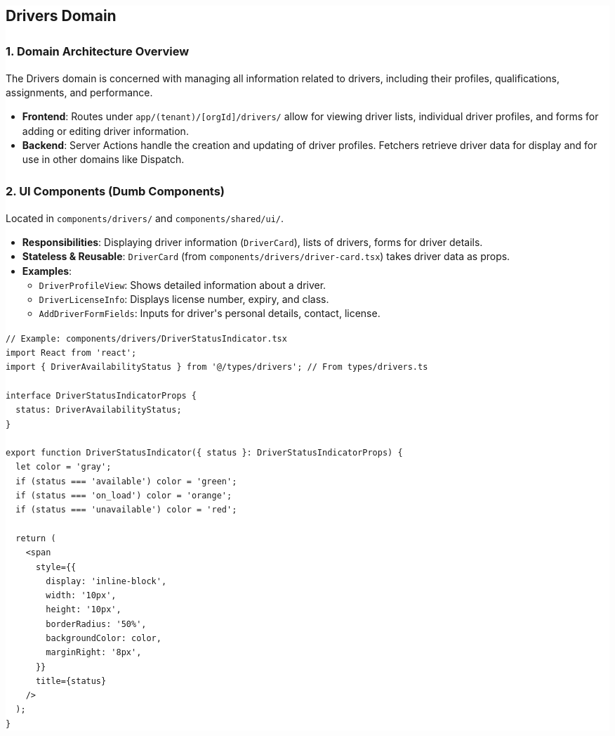 
## Drivers Domain

### 1. Domain Architecture Overview

The Drivers domain is concerned with managing all information related to drivers, including their
profiles, qualifications, assignments, and performance.

- **Frontend**: Routes under `app/(tenant)/[orgId]/drivers/` allow for viewing driver lists,
  individual driver profiles, and forms for adding or editing driver information.
- **Backend**: Server Actions handle the creation and updating of driver profiles. Fetchers retrieve
  driver data for display and for use in other domains like Dispatch.

### 2. UI Components (Dumb Components)

Located in `components/drivers/` and `components/shared/ui/`.

- **Responsibilities**: Displaying driver information (`DriverCard`), lists of drivers, forms for
  driver details.
- **Stateless & Reusable**: `DriverCard` (from `components/drivers/driver-card.tsx`) takes driver
  data as props.
- **Examples**:
  - `DriverProfileView`: Shows detailed information about a driver.
  - `DriverLicenseInfo`: Displays license number, expiry, and class.
  - `AddDriverFormFields`: Inputs for driver's personal details, contact, license.

```tsx
// Example: components/drivers/DriverStatusIndicator.tsx
import React from 'react';
import { DriverAvailabilityStatus } from '@/types/drivers'; // From types/drivers.ts

interface DriverStatusIndicatorProps {
  status: DriverAvailabilityStatus;
}

export function DriverStatusIndicator({ status }: DriverStatusIndicatorProps) {
  let color = 'gray';
  if (status === 'available') color = 'green';
  if (status === 'on_load') color = 'orange';
  if (status === 'unavailable') color = 'red';

  return (
    <span
      style={{
        display: 'inline-block',
        width: '10px',
        height: '10px',
        borderRadius: '50%',
        backgroundColor: color,
        marginRight: '8px',
      }}
      title={status}
    />
  );
}
```
